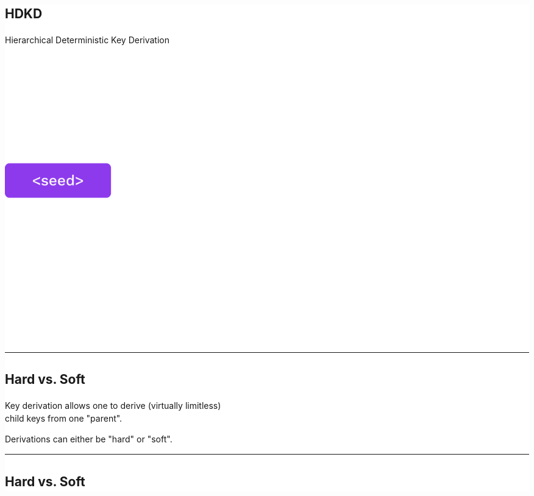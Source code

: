 ## HDKD

Hierarchical Deterministic Key Derivation

<img style="width: 1100px;" src="./img/HD-Deterministic-Wallet.png" />

---

## Hard vs. Soft

Key derivation allows one to derive (virtually limitless)<br />child keys from one "parent".

Derivations can either be "hard" or "soft".

---

## Hard vs. Soft
